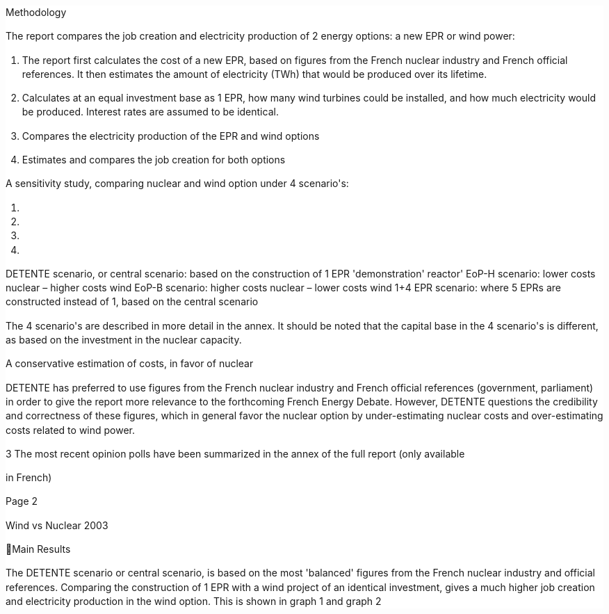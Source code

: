 Methodology

The report compares the job creation and electricity production of 2 energy options: a new
EPR or wind power:

1. The report first calculates the cost of a new EPR, based on figures
from the French nuclear industry and French official references. It
then estimates the amount of electricity (TWh) that would be
produced over its lifetime.

2. Calculates at an equal investment base as 1 EPR, how many wind
turbines could be installed, and how much electricity would be
produced. Interest rates are assumed to be identical.

3. Compares the electricity production of the EPR and wind options
4. Estimates and compares the job creation for both options

A sensitivity study, comparing nuclear and wind option under 4 scenario's:

1.

2.
3.
4.

 DETENTE scenario, or central scenario: based on the construction of
1 EPR 'demonstration' reactor'
 EoP-H scenario: lower costs nuclear – higher costs wind
 EoP-B scenario: higher costs nuclear – lower costs wind
 1+4 EPR scenario: where 5 EPRs are constructed instead of 1, based
on the central scenario

The 4 scenario's are described in more detail in the annex. It should be noted that the capital
base in the 4 scenario's is different, as based on the investment in the nuclear capacity.

A conservative estimation of costs, in favor of nuclear

DETENTE has preferred to use figures from the French nuclear industry and French official
references (government, parliament) in order to give the report more relevance to the
forthcoming French Energy Debate. However, DETENTE questions the credibility and
correctness of these figures, which in general favor the nuclear option by under-estimating
nuclear costs and over-estimating costs related to wind power.

3  The most recent opinion polls have been summarized in the annex of the full report (only available

in French)

Page 2

Wind vs Nuclear 2003

Main Results

The DETENTE scenario or central scenario, is based on the most 'balanced' figures from the
French nuclear industry and official references. Comparing the construction of 1 EPR with a
wind project of an identical investment, gives a much higher job creation and electricity
production in the wind option. This is shown in graph 1 and graph 2
